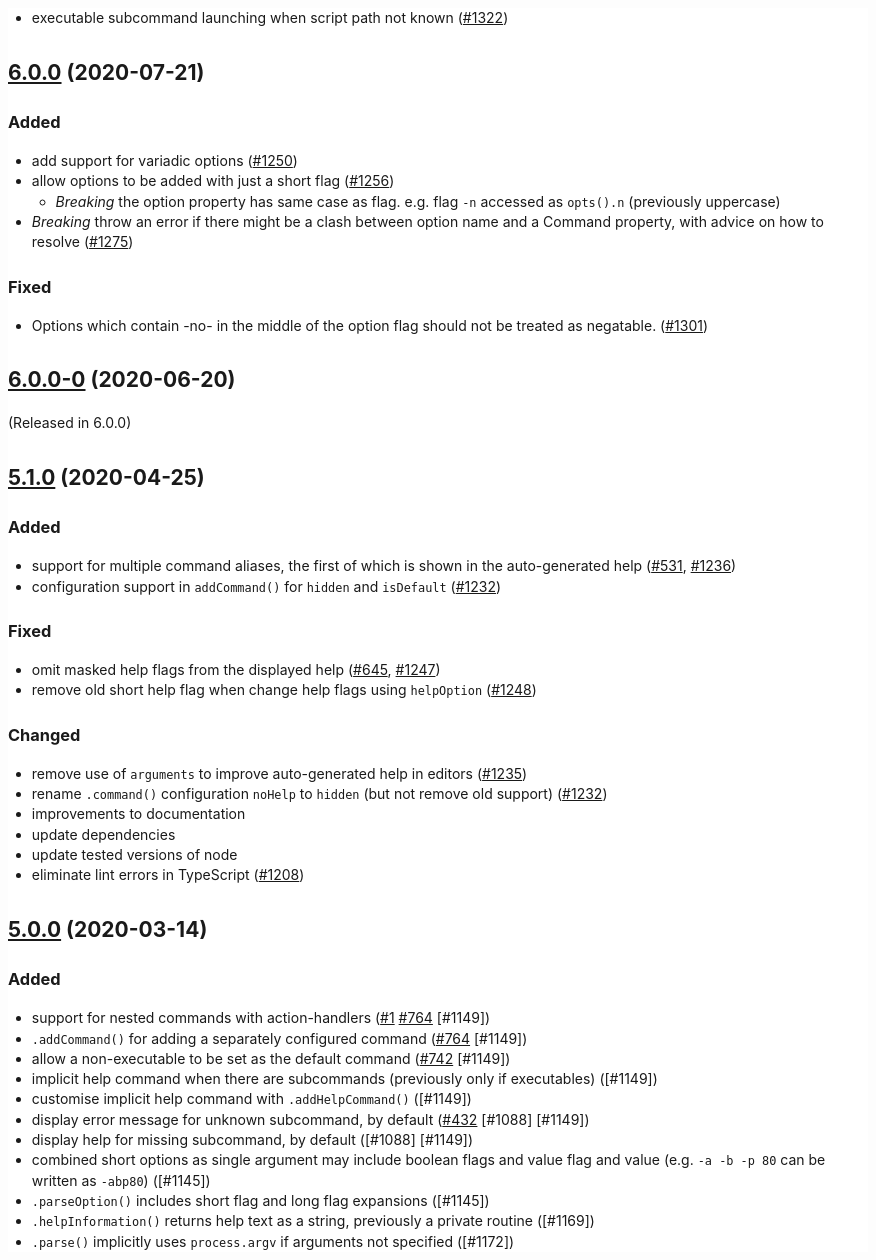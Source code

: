 - executable subcommand launching when script path not known ([#1322])

## [6.0.0] (2020-07-21)

### Added

- add support for variadic options ([#1250])
- allow options to be added with just a short flag ([#1256])
    - *Breaking* the option property has same case as flag. e.g. flag `-n` accessed as `opts().n` (previously uppercase)
- *Breaking* throw an error if there might be a clash between option name and a Command property, with advice on how to
  resolve ([#1275])

### Fixed

- Options which contain -no- in the middle of the option flag should not be treated as negatable. ([#1301])

## [6.0.0-0] (2020-06-20)

(Released in 6.0.0)

## [5.1.0] (2020-04-25)

### Added

- support for multiple command aliases, the first of which is shown in the auto-generated help ([#531], [#1236])
- configuration support in `addCommand()` for `hidden` and `isDefault` ([#1232])

### Fixed

- omit masked help flags from the displayed help ([#645], [#1247])
- remove old short help flag when change help flags using `helpOption` ([#1248])

### Changed

- remove use of `arguments` to improve auto-generated help in editors ([#1235])
- rename `.command()` configuration `noHelp` to `hidden` (but not remove old support) ([#1232])
- improvements to documentation
- update dependencies
- update tested versions of node
- eliminate lint errors in TypeScript ([#1208])

## [5.0.0] (2020-03-14)

### Added

* support for nested commands with action-handlers ([#1] [#764] [#1149])
* `.addCommand()` for adding a separately configured command ([#764] [#1149])
* allow a non-executable to be set as the default command ([#742] [#1149])
* implicit help command when there are subcommands (previously only if executables) ([#1149])
* customise implicit help command with `.addHelpCommand()` ([#1149])
* display error message for unknown subcommand, by default ([#432] [#1088] [#1149])
* display help for missing subcommand, by default ([#1088] [#1149])
* combined short options as single argument may include boolean flags and value flag and value (e.g. `-a -b -p 80` can
  be written as `-abp80`) ([#1145])
* `.parseOption()` includes short flag and long flag expansions ([#1145])
* `.helpInformation()` returns help text as a string, previously a private routine ([#1169])
* `.parse()` implicitly uses `process.argv` if arguments not specified ([#1172])

[#1]: https://github.com/tj/commander.js/issues/1
[#432]: https://github.com/tj/commander.js/issues/432
[#508]: https://github.com/tj/commander.js/issues/508
[#512]: https://github.com/tj/commander.js/issues/512
[#531]: https://github.com/tj/commander.js/issues/531
[#645]: https://github.com/tj/commander.js/issues/645
[#742]: https://github.com/tj/commander.js/issues/742
[#764]: https://github.com/tj/commander.js/issues/764
[#802]: https://github.com/tj/commander.js/issues/802
[#809]: https://github.com/tj/commander.js/issues/809
[#948]: https://github.com/tj/commander.js/issues/948
[#962]: https://github.com/tj/commander.js/issues/962
[#995]: https://github.com/tj/commander.js/issues/995
[#1032]: https://github.com/tj/commander.js/issues/1032
[#1184]: https://github.com/tj/commander.js/pull/1184
[#1191]: https://github.com/tj/commander.js/pull/1191
[#1195]: https://github.com/tj/commander.js/pull/1195
[#1208]: https://github.com/tj/commander.js/pull/1208
[#1232]: https://github.com/tj/commander.js/pull/1232
[#1235]: https://github.com/tj/commander.js/pull/1235
[#1236]: https://github.com/tj/commander.js/pull/1236
[#1247]: https://github.com/tj/commander.js/pull/1247
[#1248]: https://github.com/tj/commander.js/pull/1248
[#1250]: https://github.com/tj/commander.js/pull/1250
[#1256]: https://github.com/tj/commander.js/pull/1256
[#1275]: https://github.com/tj/commander.js/pull/1275
[#1296]: https://github.com/tj/commander.js/pull/1296
[#1301]: https://github.com/tj/commander.js/issues/1301
[#1306]: https://github.com/tj/commander.js/pull/1306
[#1312]: https://github.com/tj/commander.js/pull/1312
[#1322]: https://github.com/tj/commander.js/pull/1322
[#1323]: https://github.com/tj/commander.js/pull/1323
[#1325]: https://github.com/tj/commander.js/pull/1325
[#1326]: https://github.com/tj/commander.js/pull/1326
[#1331]: https://github.com/tj/commander.js/pull/1331
[#1332]: https://github.com/tj/commander.js/pull/1332
[#1349]: https://github.com/tj/commander.js/pull/1349
[#1353]: https://github.com/tj/commander.js/pull/1353
[#1360]: https://github.com/tj/commander.js/pull/1360
[#1361]: https://github.com/tj/commander.js/pull/1361
[#1365]: https://github.com/tj/commander.js/pull/1365
[#1368]: https://github.com/tj/commander.js/pull/1368
[#1375]: https://github.com/tj/commander.js/pull/1375
[#1380]: https://github.com/tj/commander.js/pull/1380
[#1387]: https://github.com/tj/commander.js/pull/1387
[#1390]: https://github.com/tj/commander.js/pull/1390
[#1403]: https://github.com/tj/commander.js/pull/1403
[#1409]: https://github.com/tj/commander.js/pull/1409
[#1427]: https://github.com/tj/commander.js/pull/1427
[#1440]: https://github.com/tj/commander.js/pull/1440
[#1448]: https://github.com/tj/commander.js/pull/1448
[#1449]: https://github.com/tj/commander.js/pull/1449
[#1453]: https://github.com/tj/commander.js/pull/1453
[#1454]: https://github.com/tj/commander.js/pull/1454
[#1464]: https://github.com/tj/commander.js/pull/1464
[#1475]: https://github.com/tj/commander.js/pull/1475
[#1477]: https://github.com/tj/commander.js/pull/1477
[#1483]: https://github.com/tj/commander.js/pull/1483
[Unreleased]: https://github.com/tj/commander.js/compare/master...develop
[7.2.0]: https://github.com/tj/commander.js/compare/v7.1.0...v7.2.0
[7.1.0]: https://github.com/tj/commander.js/compare/v7.0.0...v7.1.0
[7.0.0]: https://github.com/tj/commander.js/compare/v6.2.1...v7.0.0
[7.0.0-2]: https://github.com/tj/commander.js/compare/v7.0.0-1...v7.0.0-2
[7.0.0-1]: https://github.com/tj/commander.js/compare/v7.0.0-0...v7.0.0-1
[7.0.0-0]: https://github.com/tj/commander.js/compare/v6.2.0...v7.0.0-0
[6.2.1]: https://github.com/tj/commander.js/compare/v6.2.0..v6.2.1
[6.2.0]: https://github.com/tj/commander.js/compare/v6.1.0..v6.2.0
[6.1.0]: https://github.com/tj/commander.js/compare/v6.0.0..v6.1.0
[6.0.0]: https://github.com/tj/commander.js/compare/v5.1.0..v6.0.0
[6.0.0-0]: https://github.com/tj/commander.js/compare/v5.1.0..v6.0.0-0
[5.1.0]: https://github.com/tj/commander.js/compare/v5.0.0..v5.1.0
[5.0.0]: https://github.com/tj/commander.js/compare/v4.1.1..v5.0.0
[5.0.0-4]: https://github.com/tj/commander.js/compare/v5.0.0-3..v5.0.0-4
[5.0.0-3]: https://github.com/tj/commander.js/compare/v5.0.0-2..v5.0.0-3
[5.0.0-2]: https://github.com/tj/commander.js/compare/v5.0.0-1..v5.0.0-2
[5.0.0-1]: https://github.com/tj/commander.js/compare/v5.0.0-0..v5.0.0-1
[5.0.0-0]: https://github.com/tj/commander.js/compare/v4.1.1..v5.0.0-0